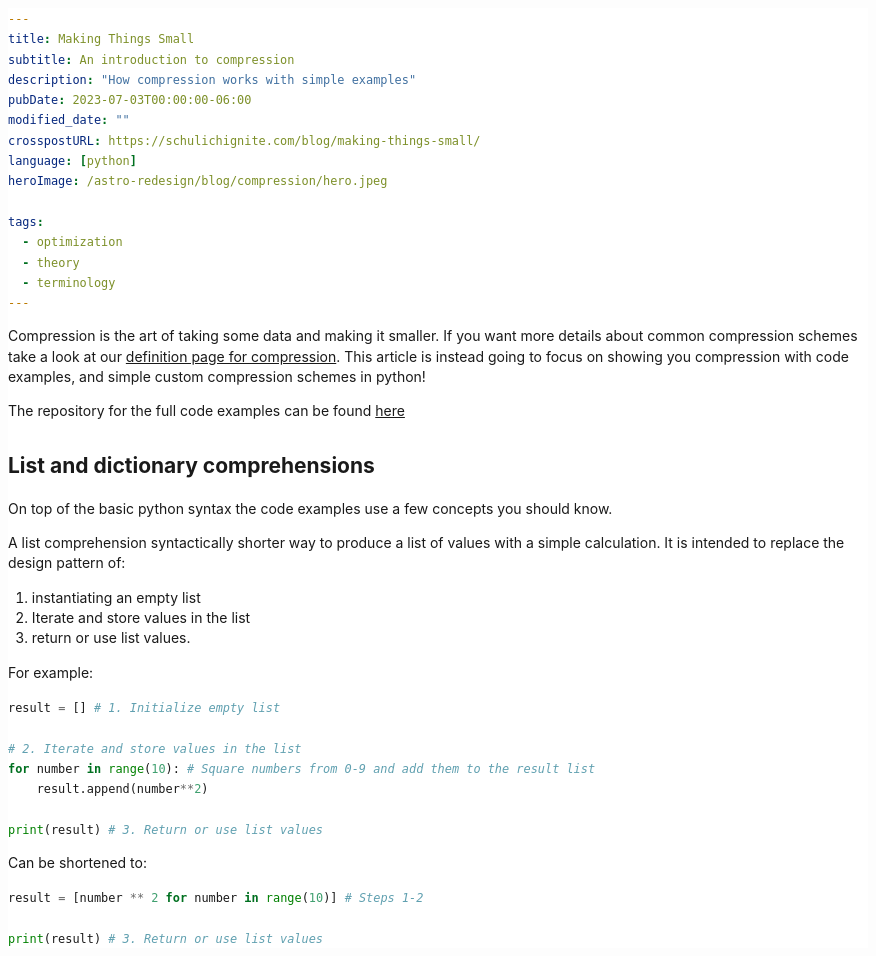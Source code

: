 ```yaml
---
title: Making Things Small
subtitle: An introduction to compression
description: "How compression works with simple examples"
pubDate: 2023-07-03T00:00:00-06:00
modified_date: ""
crosspostURL: https://schulichignite.com/blog/making-things-small/
language: [python]
heroImage: /astro-redesign/blog/compression/hero.jpeg

tags:
  - optimization
  - theory
  - terminology
---
```


Compression is the art of taking some data and making it smaller. If you want more details about common compression schemes take a look at our [definition page for compression](/definitions/compression). This article is instead going to focus on showing you compression with code examples, and simple custom compression schemes in python!

The repository for the full code examples can be found [here](https://github.com/Descent098/compression)

## List and dictionary comprehensions

On top of the basic python syntax the code examples use a few concepts you should know.

A list comprehension syntactically shorter way to produce a list of values with a simple calculation. It is intended to replace the design pattern of:

1. instantiating an empty list
2. Iterate and store values in the list
3. return or use list values.

For example:

```python
result = [] # 1. Initialize empty list

# 2. Iterate and store values in the list
for number in range(10): # Square numbers from 0-9 and add them to the result list
    result.append(number**2)

print(result) # 3. Return or use list values
```

Can be shortened to:

```python
result = [number ** 2 for number in range(10)] # Steps 1-2

print(result) # 3. Return or use list values
```
